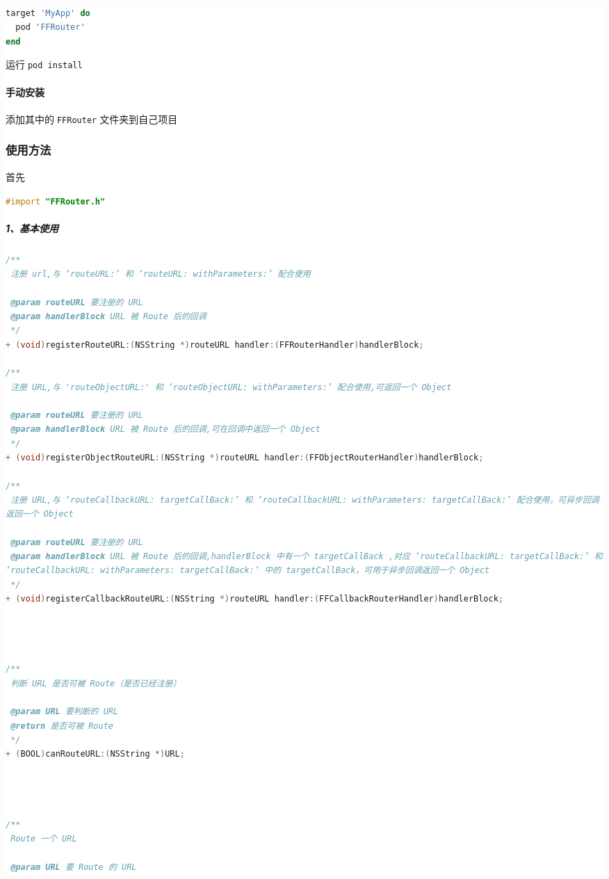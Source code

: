```ruby
target 'MyApp' do
  pod 'FFRouter'
end
```
运行 `pod install`

#### 手动安装

添加其中的 `FFRouter` 文件夹到自己项目

### 使用方法
首先
```objective-c
#import "FFRouter.h"
```
##### 1、基本使用
```objective-c
/**
 注册 url,与 ‘routeURL:’ 和 ‘routeURL: withParameters:’ 配合使用

 @param routeURL 要注册的 URL
 @param handlerBlock URL 被 Route 后的回调
 */
+ (void)registerRouteURL:(NSString *)routeURL handler:(FFRouterHandler)handlerBlock;

/**
 注册 URL,与 'routeObjectURL:' 和 ‘routeObjectURL: withParameters:’ 配合使用,可返回一个 Object

 @param routeURL 要注册的 URL
 @param handlerBlock URL 被 Route 后的回调,可在回调中返回一个 Object
 */
+ (void)registerObjectRouteURL:(NSString *)routeURL handler:(FFObjectRouterHandler)handlerBlock;

/**
 注册 URL,与 ‘routeCallbackURL: targetCallBack:’ 和 ‘routeCallbackURL: withParameters: targetCallBack:’ 配合使用，可异步回调返回一个 Object

 @param routeURL 要注册的 URL
 @param handlerBlock URL 被 Route 后的回调,handlerBlock 中有一个 targetCallBack ,对应 ‘routeCallbackURL: targetCallBack:’ 和 ‘routeCallbackURL: withParameters: targetCallBack:’ 中的 targetCallBack，可用于异步回调返回一个 Object
 */
+ (void)registerCallbackRouteURL:(NSString *)routeURL handler:(FFCallbackRouterHandler)handlerBlock;




/**
 判断 URL 是否可被 Route（是否已经注册）

 @param URL 要判断的 URL
 @return 是否可被 Route
 */
+ (BOOL)canRouteURL:(NSString *)URL;




/**
 Route 一个 URL

 @param URL 要 Route 的 URL
```